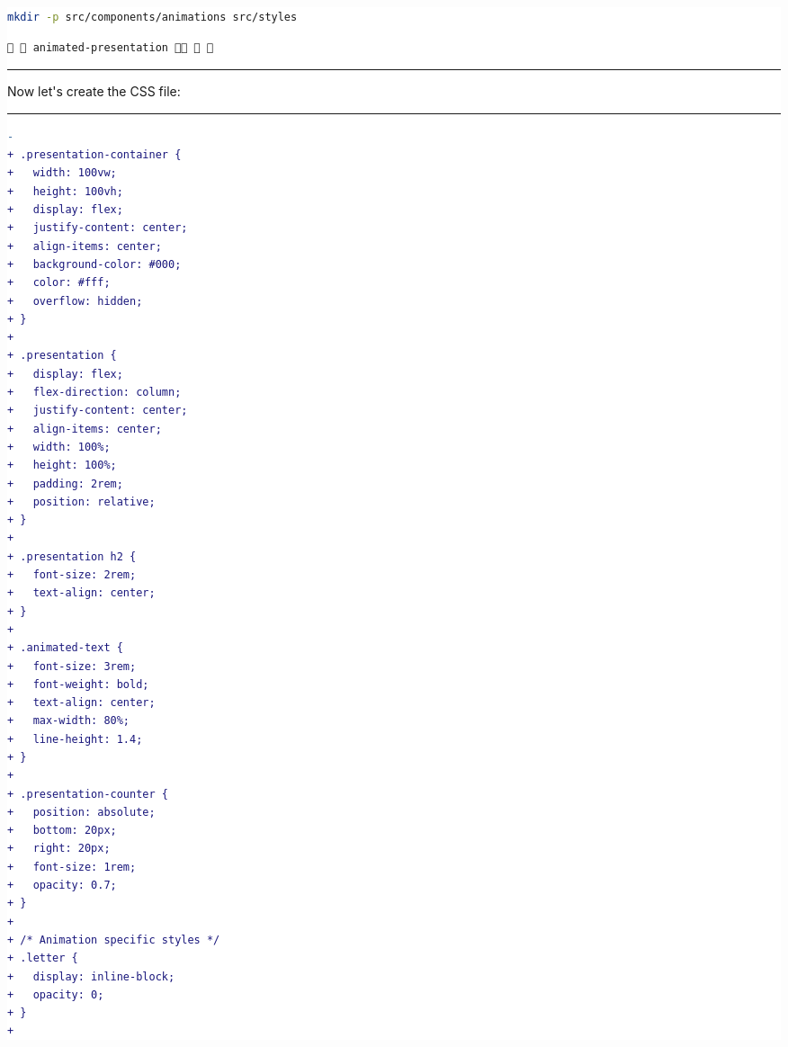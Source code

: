
```bash
mkdir -p src/components/animations src/styles
```

```
  animated-presentation    

```

---

Now let's create the CSS file:

---

```diff
- 
+ .presentation-container {
+   width: 100vw;
+   height: 100vh;
+   display: flex;
+   justify-content: center;
+   align-items: center;
+   background-color: #000;
+   color: #fff;
+   overflow: hidden;
+ }
+ 
+ .presentation {
+   display: flex;
+   flex-direction: column;
+   justify-content: center;
+   align-items: center;
+   width: 100%;
+   height: 100%;
+   padding: 2rem;
+   position: relative;
+ }
+ 
+ .presentation h2 {
+   font-size: 2rem;
+   text-align: center;
+ }
+ 
+ .animated-text {
+   font-size: 3rem;
+   font-weight: bold;
+   text-align: center;
+   max-width: 80%;
+   line-height: 1.4;
+ }
+ 
+ .presentation-counter {
+   position: absolute;
+   bottom: 20px;
+   right: 20px;
+   font-size: 1rem;
+   opacity: 0.7;
+ }
+ 
+ /* Animation specific styles */
+ .letter {
+   display: inline-block;
+   opacity: 0;
+ }
+ 
```
